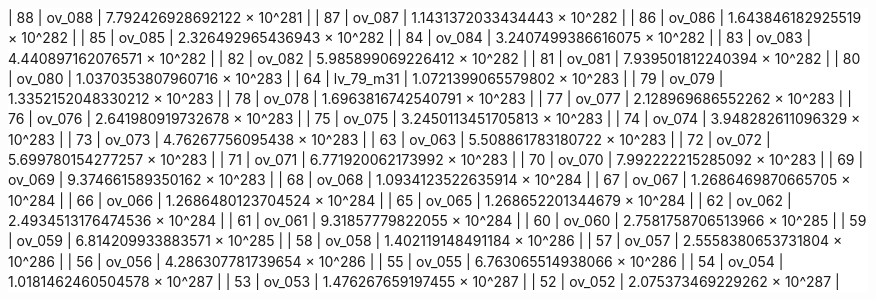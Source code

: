 | 88 | ov_088 | 7.792426928692122 × 10^281 |
| 87 | ov_087 | 1.1431372033434443 × 10^282 |
| 86 | ov_086 | 1.643846182925519 × 10^282 |
| 85 | ov_085 | 2.326492965436943 × 10^282 |
| 84 | ov_084 | 3.2407499386616075 × 10^282 |
| 83 | ov_083 | 4.440897162076571 × 10^282 |
| 82 | ov_082 | 5.985899069226412 × 10^282 |
| 81 | ov_081 | 7.939501812240394 × 10^282 |
| 80 | ov_080 | 1.0370353807960716 × 10^283 |
| 64 | lv_79_m31 | 1.0721399065579802 × 10^283 |
| 79 | ov_079 | 1.3352152048330212 × 10^283 |
| 78 | ov_078 | 1.6963816742540791 × 10^283 |
| 77 | ov_077 | 2.128969686552262 × 10^283 |
| 76 | ov_076 | 2.641980919732678 × 10^283 |
| 75 | ov_075 | 3.2450113451705813 × 10^283 |
| 74 | ov_074 | 3.948282611096329 × 10^283 |
| 73 | ov_073 | 4.76267756095438 × 10^283 |
| 63 | ov_063 | 5.508861783180722 × 10^283 |
| 72 | ov_072 | 5.699780154277257 × 10^283 |
| 71 | ov_071 | 6.771920062173992 × 10^283 |
| 70 | ov_070 | 7.992222215285092 × 10^283 |
| 69 | ov_069 | 9.374661589350162 × 10^283 |
| 68 | ov_068 | 1.0934123522635914 × 10^284 |
| 67 | ov_067 | 1.2686469870665705 × 10^284 |
| 66 | ov_066 | 1.2686480123704524 × 10^284 |
| 65 | ov_065 | 1.268652201344679 × 10^284 |
| 62 | ov_062 | 2.4934513176474536 × 10^284 |
| 61 | ov_061 | 9.31857779822055 × 10^284 |
| 60 | ov_060 | 2.7581758706513966 × 10^285 |
| 59 | ov_059 | 6.814209933883571 × 10^285 |
| 58 | ov_058 | 1.402119148491184 × 10^286 |
| 57 | ov_057 | 2.5558380653731804 × 10^286 |
| 56 | ov_056 | 4.286307781739654 × 10^286 |
| 55 | ov_055 | 6.763065514938066 × 10^286 |
| 54 | ov_054 | 1.0181462460504578 × 10^287 |
| 53 | ov_053 | 1.476267659197455 × 10^287 |
| 52 | ov_052 | 2.075373469229262 × 10^287 |